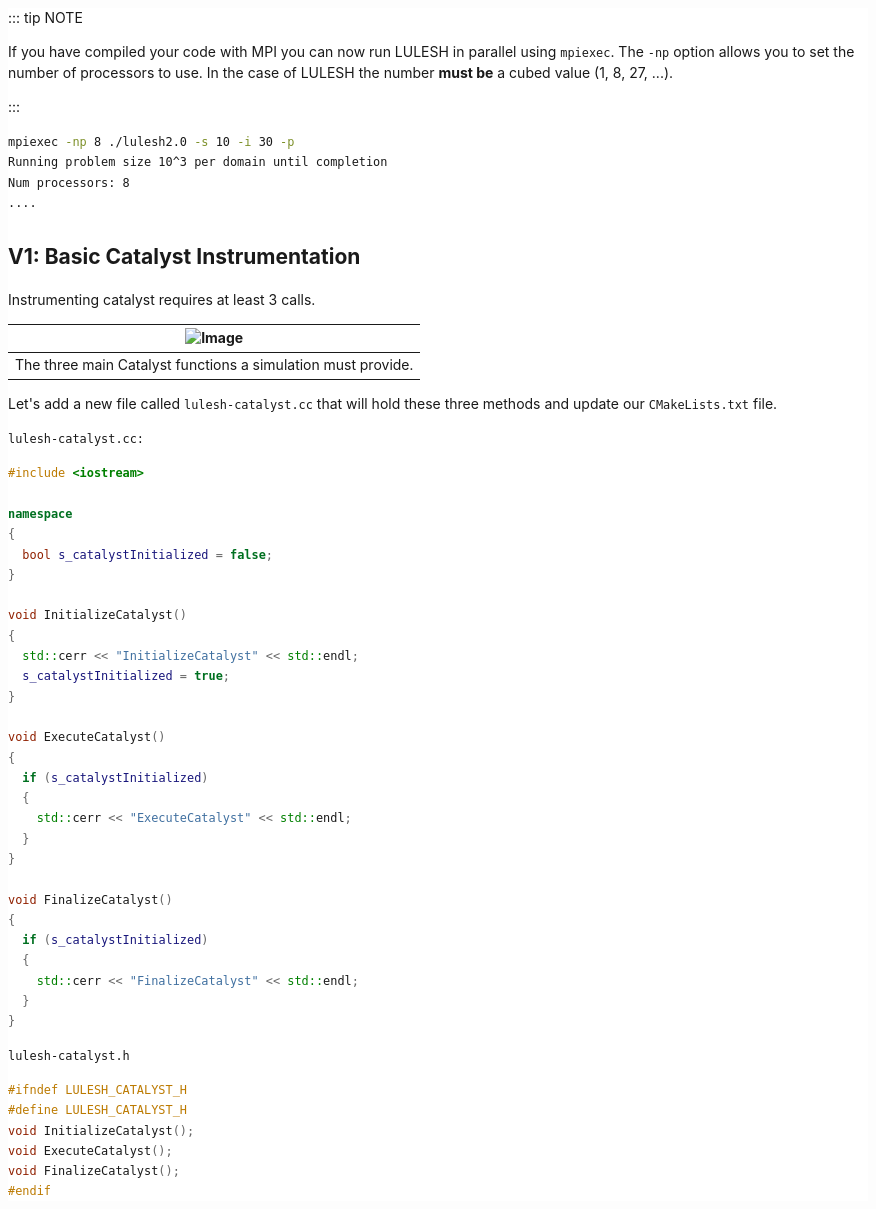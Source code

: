 ::: tip NOTE

If you have compiled your code with MPI you can now run LULESH in parallel using ``mpiexec``.  The ``-np`` option allows you to set the number of processors to use.  In the case of LULESH the number **must be** a cubed value (1, 8, 27, ...).

:::

```bash
mpiexec -np 8 ./lulesh2.0 -s 10 -i 30 -p
Running problem size 10^3 per domain until completion
Num processors: 8
....
```

## V1: Basic Catalyst Instrumentation


Instrumenting catalyst requires at least 3 calls.

|![Image](/assets/images/guide/concepts/catalyst_functions.jpg)|
|:--:|
|The three main Catalyst functions a simulation must provide.|


Let's add a new file called `lulesh-catalyst.cc` that will hold these three methods and update our `CMakeLists.txt` file.

`lulesh-catalyst.cc:`
```cpp
#include <iostream>

namespace
{
  bool s_catalystInitialized = false;
}

void InitializeCatalyst()
{
  std::cerr << "InitializeCatalyst" << std::endl;
  s_catalystInitialized = true;
}

void ExecuteCatalyst()
{
  if (s_catalystInitialized)
  {
    std::cerr << "ExecuteCatalyst" << std::endl;
  }
}

void FinalizeCatalyst()
{
  if (s_catalystInitialized)
  {
    std::cerr << "FinalizeCatalyst" << std::endl;
  }
}
```
`lulesh-catalyst.h`
```cpp
#ifndef LULESH_CATALYST_H
#define LULESH_CATALYST_H
void InitializeCatalyst();
void ExecuteCatalyst();
void FinalizeCatalyst();
#endif
```